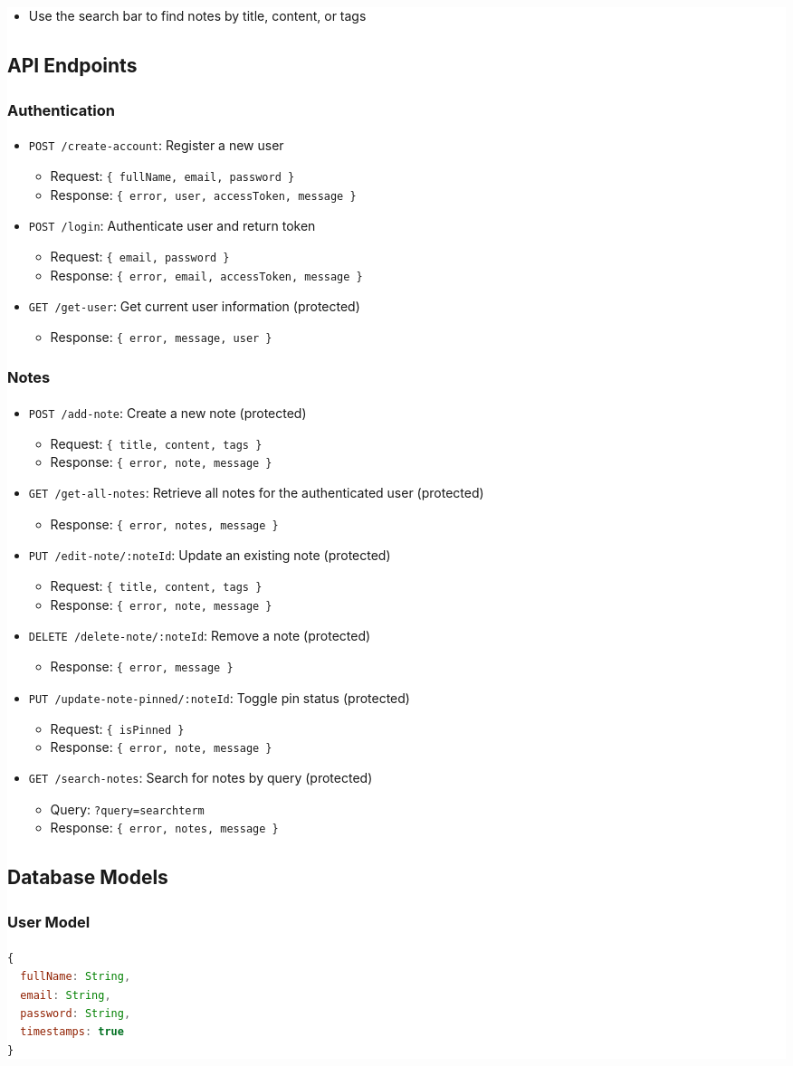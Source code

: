 - Use the search bar to find notes by title, content, or tags

## API Endpoints

### Authentication

- `POST /create-account`: Register a new user

  - Request: `{ fullName, email, password }`
  - Response: `{ error, user, accessToken, message }`

- `POST /login`: Authenticate user and return token

  - Request: `{ email, password }`
  - Response: `{ error, email, accessToken, message }`

- `GET /get-user`: Get current user information (protected)
  - Response: `{ error, message, user }`

### Notes

- `POST /add-note`: Create a new note (protected)

  - Request: `{ title, content, tags }`
  - Response: `{ error, note, message }`

- `GET /get-all-notes`: Retrieve all notes for the authenticated user (protected)

  - Response: `{ error, notes, message }`

- `PUT /edit-note/:noteId`: Update an existing note (protected)

  - Request: `{ title, content, tags }`
  - Response: `{ error, note, message }`

- `DELETE /delete-note/:noteId`: Remove a note (protected)

  - Response: `{ error, message }`

- `PUT /update-note-pinned/:noteId`: Toggle pin status (protected)

  - Request: `{ isPinned }`
  - Response: `{ error, note, message }`

- `GET /search-notes`: Search for notes by query (protected)
  - Query: `?query=searchterm`
  - Response: `{ error, notes, message }`

## Database Models

### User Model

```javascript
{
  fullName: String,
  email: String,
  password: String,
  timestamps: true
}
```
